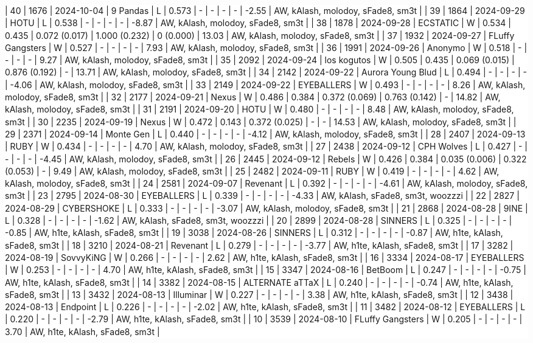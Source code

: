 |           40 |     1676 | 2024-10-04 | 9 Pandas          | L   | 0.573      | -            | -                | -                | -         |    -2.55 | AW, kAlash, molodoy, sFade8, sm3t |
|           39 |     1864 | 2024-09-29 | HOTU              | L   | 0.538      | -            | -                | -                | -         |    -8.87 | AW, kAlash, molodoy, sFade8, sm3t |
|           38 |     1878 | 2024-09-28 | ECSTATIC          | W   | 0.534      | 0.435        | 0.072 (0.017)    | 1.000 (0.232)    | 0 (0.000) |    13.03 | AW, kAlash, molodoy, sFade8, sm3t |
|           37 |     1932 | 2024-09-27 | FLuffy Gangsters  | W   | 0.527      | -            | -                | -                | -         |     7.93 | AW, kAlash, molodoy, sFade8, sm3t |
|           36 |     1991 | 2024-09-26 | Anonymo           | W   | 0.518      | -            | -                | -                | -         |     9.27 | AW, kAlash, molodoy, sFade8, sm3t |
|           35 |     2092 | 2024-09-24 | los kogutos       | W   | 0.505      | 0.435        | 0.069 (0.015)    | 0.876 (0.192)    | -         |    13.71 | AW, kAlash, molodoy, sFade8, sm3t |
|           34 |     2142 | 2024-09-22 | Aurora Young Blud | L   | 0.494      | -            | -                | -                | -         |    -4.06 | AW, kAlash, molodoy, sFade8, sm3t |
|           33 |     2149 | 2024-09-22 | EYEBALLERS        | W   | 0.493      | -            | -                | -                | -         |     8.26 | AW, kAlash, molodoy, sFade8, sm3t |
|           32 |     2177 | 2024-09-21 | Nexus             | W   | 0.486      | 0.384        | 0.372 (0.069)    | 0.763 (0.142)    | -         |    14.82 | AW, kAlash, molodoy, sFade8, sm3t |
|           31 |     2191 | 2024-09-20 | HOTU              | W   | 0.480      | -            | -                | -                | -         |     8.48 | AW, kAlash, molodoy, sFade8, sm3t |
|           30 |     2235 | 2024-09-19 | Nexus             | W   | 0.472      | 0.143        | 0.372 (0.025)    | -                | -         |    14.53 | AW, kAlash, molodoy, sFade8, sm3t |
|           29 |     2371 | 2024-09-14 | Monte Gen         | L   | 0.440      | -            | -                | -                | -         |    -4.12 | AW, kAlash, molodoy, sFade8, sm3t |
|           28 |     2407 | 2024-09-13 | RUBY              | W   | 0.434      | -            | -                | -                | -         |     4.70 | AW, kAlash, molodoy, sFade8, sm3t |
|           27 |     2438 | 2024-09-12 | CPH Wolves        | L   | 0.427      | -            | -                | -                | -         |    -4.45 | AW, kAlash, molodoy, sFade8, sm3t |
|           26 |     2445 | 2024-09-12 | Rebels            | W   | 0.426      | 0.384        | 0.035 (0.006)    | 0.322 (0.053)    | -         |     9.49 | AW, kAlash, molodoy, sFade8, sm3t |
|           25 |     2482 | 2024-09-11 | RUBY              | W   | 0.419      | -            | -                | -                | -         |     4.62 | AW, kAlash, molodoy, sFade8, sm3t |
|           24 |     2581 | 2024-09-07 | Revenant          | L   | 0.392      | -            | -                | -                | -         |    -4.61 | AW, kAlash, molodoy, sFade8, sm3t |
|           23 |     2795 | 2024-08-30 | EYEBALLERS        | L   | 0.339      | -            | -                | -                | -         |    -4.33 | AW, kAlash, sFade8, sm3t, woozzzi |
|           22 |     2827 | 2024-08-29 | CYBERSHOKE        | L   | 0.333      | -            | -                | -                | -         |    -3.07 | AW, kAlash, molodoy, sFade8, sm3t |
|           21 |     2868 | 2024-08-28 | 9INE              | L   | 0.328      | -            | -                | -                | -         |    -1.62 | AW, kAlash, sFade8, sm3t, woozzzi |
|           20 |     2899 | 2024-08-28 | SINNERS           | L   | 0.325      | -            | -                | -                | -         |    -0.85 | AW, h1te, kAlash, sFade8, sm3t    |
|           19 |     3038 | 2024-08-26 | SINNERS           | L   | 0.312      | -            | -                | -                | -         |    -0.87 | AW, h1te, kAlash, sFade8, sm3t    |
|           18 |     3210 | 2024-08-21 | Revenant          | L   | 0.279      | -            | -                | -                | -         |    -3.77 | AW, h1te, kAlash, sFade8, sm3t    |
|           17 |     3282 | 2024-08-19 | SovvyKiNG         | W   | 0.266      | -            | -                | -                | -         |     2.62 | AW, h1te, kAlash, sFade8, sm3t    |
|           16 |     3334 | 2024-08-17 | EYEBALLERS        | W   | 0.253      | -            | -                | -                | -         |     4.70 | AW, h1te, kAlash, sFade8, sm3t    |
|           15 |     3347 | 2024-08-16 | BetBoom           | L   | 0.247      | -            | -                | -                | -         |    -0.75 | AW, h1te, kAlash, sFade8, sm3t    |
|           14 |     3382 | 2024-08-15 | ALTERNATE aTTaX   | L   | 0.240      | -            | -                | -                | -         |    -0.74 | AW, h1te, kAlash, sFade8, sm3t    |
|           13 |     3432 | 2024-08-13 | Illuminar         | W   | 0.227      | -            | -                | -                | -         |     3.38 | AW, h1te, kAlash, sFade8, sm3t    |
|           12 |     3438 | 2024-08-13 | Endpoint          | L   | 0.226      | -            | -                | -                | -         |    -2.02 | AW, h1te, kAlash, sFade8, sm3t    |
|           11 |     3482 | 2024-08-12 | EYEBALLERS        | L   | 0.220      | -            | -                | -                | -         |    -2.79 | AW, h1te, kAlash, sFade8, sm3t    |
|           10 |     3539 | 2024-08-10 | FLuffy Gangsters  | W   | 0.205      | -            | -                | -                | -         |     3.70 | AW, h1te, kAlash, sFade8, sm3t    |